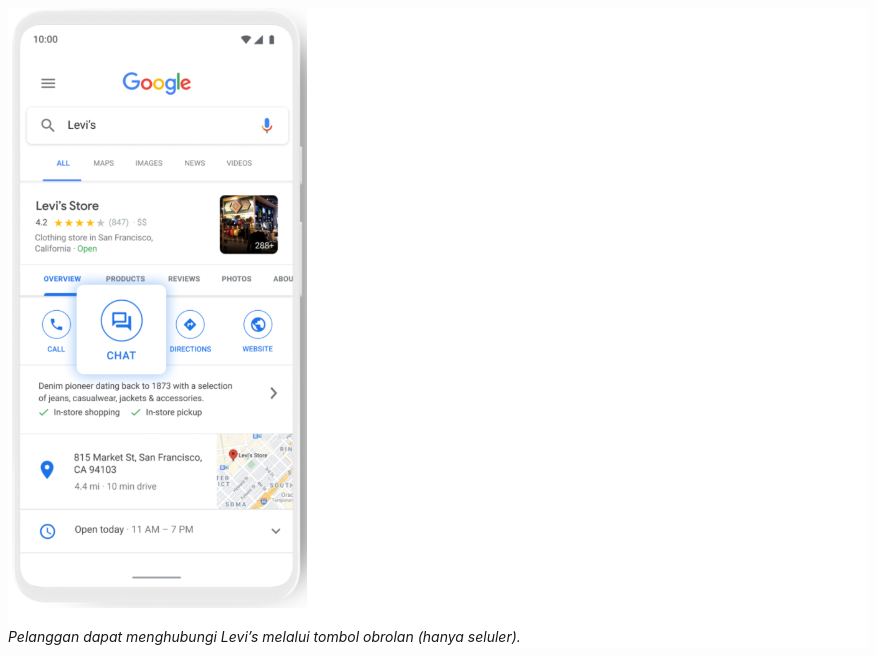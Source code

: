 <img src="/images/blog/10-use-Google-Business-Messages-to-engage-with-customers-off-hours/7-levi_chat.png" alt="Pelanggan dapat menghubungi Levi’s melalui tombol obrolan di Google Maps (hanya seluler)"/>

*Pelanggan dapat menghubungi Levi’s melalui tombol obrolan (hanya seluler).*
</center>


<center>
